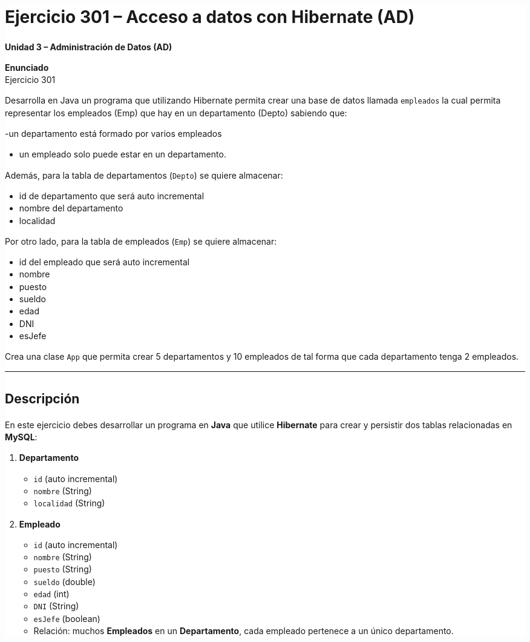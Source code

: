 # Ejercicio 301 – Acceso a datos con Hibernate (AD)



**Unidad 3 – Administración de Datos (AD)**

**Enunciado**   
Ejercicio 301

Desarrolla en Java un programa que utilizando Hibernate permita crear una base de datos llamada `empleados` la cual permita representar los empleados (Emp) que hay en un departamento (Depto) sabiendo que:

-un departamento está formado por varios empleados  
- un empleado solo puede estar en un departamento.

Además, para la tabla de departamentos (`Depto`) se quiere almacenar:

- id de departamento que será auto incremental  
- nombre del departamento  
- localidad

Por otro lado, para la tabla de empleados (`Emp`) se quiere almacenar:

- id del empleado que será auto incremental  
- nombre  
- puesto  
- sueldo  
- edad  
- DNI  
- esJefe

Crea una clase `App` que permita crear 5 departamentos y 10 empleados de tal forma que cada departamento tenga 2 empleados.



---

## Descripción

En este ejercicio debes desarrollar un programa en **Java** que utilice **Hibernate** para crear y persistir dos tablas relacionadas en **MySQL**:

1. **Departamento**
    - `id` (auto incremental)
    - `nombre` (String)
    - `localidad` (String)

2. **Empleado**
    - `id` (auto incremental)
    - `nombre` (String)
    - `puesto` (String)
    - `sueldo` (double)
    - `edad` (int)
    - `DNI` (String)
    - `esJefe` (boolean)
    - Relación: muchos **Empleados** en un **Departamento**, cada empleado pertenece a un único departamento.
